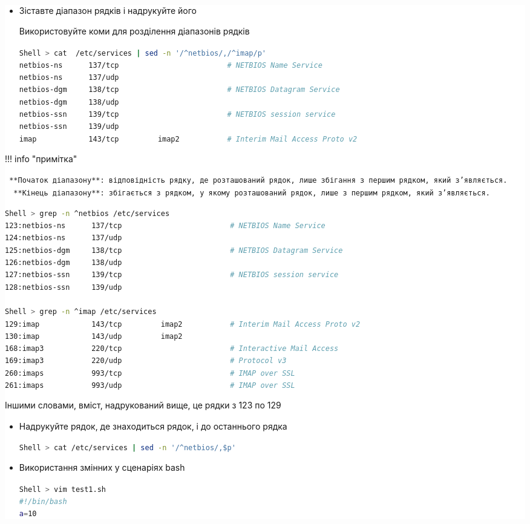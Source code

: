    - Зіставте діапазон рядків і надрукуйте його

     Використовуйте коми для розділення діапазонів рядків

     ```bash
     Shell > cat  /etc/services | sed -n '/^netbios/,/^imap/p'
     netbios-ns      137/tcp                         # NETBIOS Name Service
     netbios-ns      137/udp
     netbios-dgm     138/tcp                         # NETBIOS Datagram Service
     netbios-dgm     138/udp
     netbios-ssn     139/tcp                         # NETBIOS session service
     netbios-ssn     139/udp
     imap            143/tcp         imap2           # Interim Mail Access Proto v2
     ```

   !!! info "примітка"

   ```
    **Початок діапазону**: відповідність рядку, де розташований рядок, лише збігання з першим рядком, який з’являється.
     **Кінець діапазону**: збігається з рядком, у якому розташований рядок, лише з першим рядком, який з’являється.
   ```

   ```bash
   Shell > grep -n ^netbios /etc/services
   123:netbios-ns      137/tcp                         # NETBIOS Name Service
   124:netbios-ns      137/udp
   125:netbios-dgm     138/tcp                         # NETBIOS Datagram Service
   126:netbios-dgm     138/udp
   127:netbios-ssn     139/tcp                         # NETBIOS session service
   128:netbios-ssn     139/udp

   Shell > grep -n ^imap /etc/services
   129:imap            143/tcp         imap2           # Interim Mail Access Proto v2
   130:imap            143/udp         imap2
   168:imap3           220/tcp                         # Interactive Mail Access
   169:imap3           220/udp                         # Protocol v3
   260:imaps           993/tcp                         # IMAP over SSL
   261:imaps           993/udp                         # IMAP over SSL
   ```

   Іншими словами, вміст, надрукований вище, це рядки з 123 по 129

   - Надрукуйте рядок, де знаходиться рядок, і до останнього рядка

     ```bash
     Shell > cat /etc/services | sed -n '/^netbios/,$p'
     ```

   - Використання змінних у сценаріях bash

     ```bash
     Shell > vim test1.sh
     #!/bin/bash
     a=10
